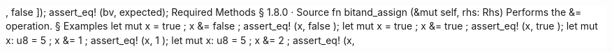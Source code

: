 ,
false
]);
assert_eq!
(bv, expected);
Required Methods
§
1.8.0
·
Source
fn
bitand_assign
(&mut self, rhs: Rhs)
Performs the
&=
operation.
§
Examples
let
mut
x =
true
;
x &=
false
;
assert_eq!
(x,
false
);
let
mut
x =
true
;
x &=
true
;
assert_eq!
(x,
true
);
let
mut
x: u8 =
5
;
x &=
1
;
assert_eq!
(x,
1
);
let
mut
x: u8 =
5
;
x &=
2
;
assert_eq!
(x,